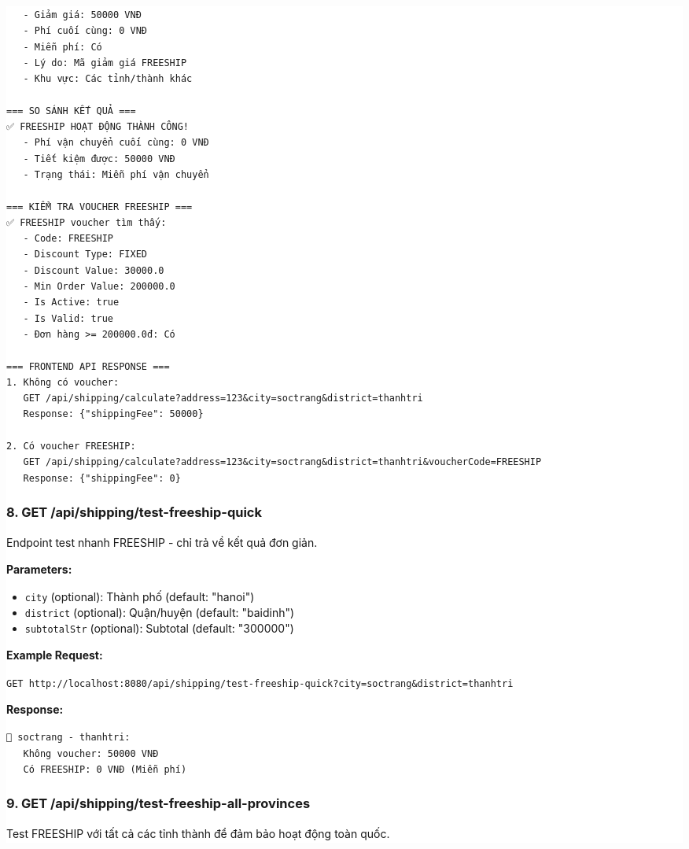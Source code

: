 ```
   - Giảm giá: 50000 VNĐ
   - Phí cuối cùng: 0 VNĐ
   - Miễn phí: Có
   - Lý do: Mã giảm giá FREESHIP
   - Khu vực: Các tỉnh/thành khác

=== SO SÁNH KẾT QUẢ ===
✅ FREESHIP HOẠT ĐỘNG THÀNH CÔNG!
   - Phí vận chuyển cuối cùng: 0 VNĐ
   - Tiết kiệm được: 50000 VNĐ
   - Trạng thái: Miễn phí vận chuyển

=== KIỂM TRA VOUCHER FREESHIP ===
✅ FREESHIP voucher tìm thấy:
   - Code: FREESHIP
   - Discount Type: FIXED
   - Discount Value: 30000.0
   - Min Order Value: 200000.0
   - Is Active: true
   - Is Valid: true
   - Đơn hàng >= 200000.0đ: Có

=== FRONTEND API RESPONSE ===
1. Không có voucher:
   GET /api/shipping/calculate?address=123&city=soctrang&district=thanhtri
   Response: {"shippingFee": 50000}

2. Có voucher FREESHIP:
   GET /api/shipping/calculate?address=123&city=soctrang&district=thanhtri&voucherCode=FREESHIP
   Response: {"shippingFee": 0}
```

### 8. GET /api/shipping/test-freeship-quick
Endpoint test nhanh FREESHIP - chỉ trả về kết quả đơn giản.

**Parameters:**
- `city` (optional): Thành phố (default: "hanoi")
- `district` (optional): Quận/huyện (default: "baidinh")
- `subtotalStr` (optional): Subtotal (default: "300000")

**Example Request:**
```
GET http://localhost:8080/api/shipping/test-freeship-quick?city=soctrang&district=thanhtri
```

**Response:**
```
📍 soctrang - thanhtri:
   Không voucher: 50000 VNĐ
   Có FREESHIP: 0 VNĐ (Miễn phí)
```

### 9. GET /api/shipping/test-freeship-all-provinces
Test FREESHIP với tất cả các tỉnh thành để đảm bảo hoạt động toàn quốc.

